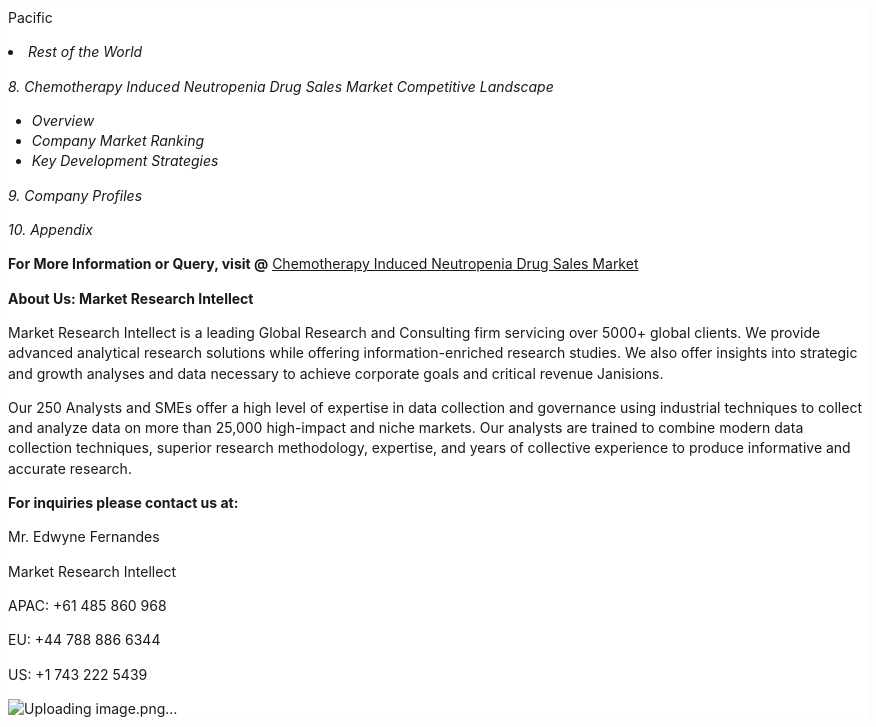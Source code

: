 Pacific</span></em></li><li><em><span class="">Rest of the World</span></em></li></ul><p><em><span class="font-[700]">8. Chemotherapy Induced Neutropenia Drug Sales Market Competitive Landscape</span></em></p><ul><li><em><span class="">Overview</span></em></li><li><em><span class="">Company Market Ranking</span></em></li><li><em><span class="">Key Development Strategies</span></em></li></ul><p><em><span class="font-[700]">9. Company Profiles</span></em></p><p><em><span class="font-[700]">10. Appendix</span></em></p><p><span class="font-[700]"><strong>For More Information or Query, visit&nbsp;@</strong>&nbsp;</span><span class="font-[700]"><a href="https://www.marketresearchintellect.com/product/global-chemotherapy-induced-neutropenia-drug-sales-market/?utm_source=Linkedin&utm_medium=869" target="_blank" data-tracking-control-name="article-ssr-frontend-pulse_little-text-block" data-tracking-will-navigate="" data-test-link="">Chemotherapy Induced Neutropenia Drug Sales Market</a></span></p><p><strong><span class="font-[700]">About Us: Market Research Intellect</span></strong></p><p><span class="">Market Research Intellect is a leading Global Research and Consulting firm servicing over 5000+ global clients. We provide advanced analytical research solutions while offering information-enriched research studies.&nbsp;</span>We also offer insights into strategic and growth analyses and data necessary to achieve corporate goals and critical revenue Janisions.</p><p><span class="">Our 250 Analysts and SMEs offer a high level of expertise in data collection and governance using industrial techniques to collect and analyze data on more than 25,000 high-impact and niche markets. Our analysts are trained to combine modern data collection techniques, superior research methodology, expertise, and years of collective experience to produce informative and accurate research.</span></p><p><strong>For inquiries please contact us at:</strong></p><p>Mr. Edwyne Fernandes</p><p>Market Research Intellect</p><p>APAC: +61 485 860 968</p><p>EU: +44 788 886 6344</p><p>US: +1 743 222 5439</p>
![Uploading image.png…]()
